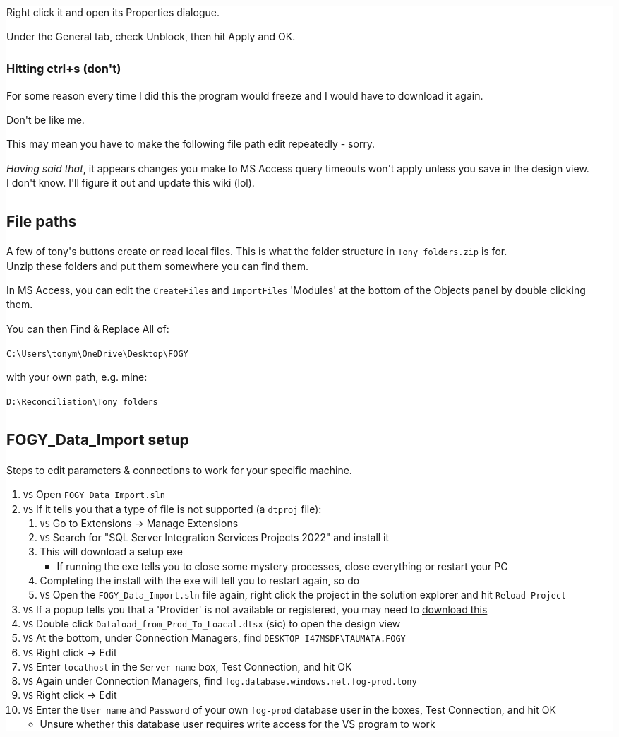Right click it and open its Properties dialogue.

Under the General tab, check Unblock, then hit Apply and OK.

### Hitting ctrl+s (don't)
For some reason every time I did this the program would freeze and I would have to download it again.

Don't be like me.

This may mean you have to make the following file path edit repeatedly - sorry.

_Having said that_, it appears changes you make to MS Access query timeouts won't apply unless you save in the design view.  
I don't know. I'll figure it out and update this wiki (lol).

## File paths
A few of tony's buttons create or read local files. This is what the folder structure in `Tony folders.zip` is for.  
Unzip these folders and put them somewhere you can find them.

In MS Access, you can edit the `CreateFiles` and `ImportFiles` 'Modules' at the bottom of the Objects panel by double clicking them.  

You can then Find & Replace All of:

`C:\Users\tonym\OneDrive\Desktop\FOGY`  

with your own path, e.g. mine:

`D:\Reconciliation\Tony folders`

## FOGY_Data_Import setup
Steps to edit parameters & connections to work for your specific machine.
1. `VS` Open `FOGY_Data_Import.sln`
1. `VS` If it tells you that a type of file is not supported (a `dtproj` file):
   1. `VS` Go to Extensions -> Manage Extensions
   1. `VS` Search for "SQL Server Integration Services Projects 2022" and install it
   1. This will download a setup exe
      - If running the exe tells you to close some mystery processes, close everything or restart your PC
   1. Completing the install with the exe will tell you to restart again, so do
   1. `VS` Open the `FOGY_Data_Import.sln` file again, right click the project in the solution explorer and hit `Reload Project`
1. `VS` If a popup tells you that a 'Provider' is not available or registered, you may need to [download this](https://www.microsoft.com/en-us/download/confirmation.aspx?id=50402)
1. `VS` Double click `Dataload_from_Prod_To_Loacal.dtsx` (sic) to open the design view
1. `VS` At the bottom, under Connection Managers, find `DESKTOP-I47MSDF\TAUMATA.FOGY`
1. `VS` Right click -> Edit
1. `VS` Enter `localhost` in the `Server name` box, Test Connection, and hit OK
1. `VS` Again under Connection Managers, find `fog.database.windows.net.fog-prod.tony`
1. `VS` Right click -> Edit
1. `VS` Enter the `User name` and `Password` of your own `fog-prod` database user in the boxes, Test Connection, and hit OK
   - Unsure whether this database user requires write access for the VS program to work
